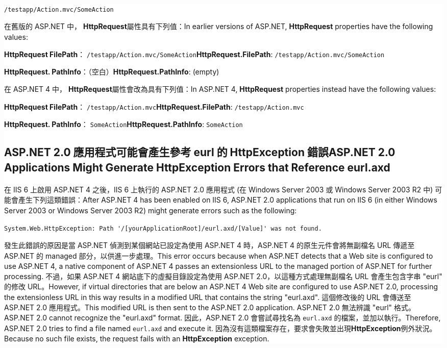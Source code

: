 `/testapp/Action.mvc/SomeAction`

<span data-ttu-id="f2767-258">在舊版的 ASP.NET 中， **HttpRequest**屬性具有下列值：</span><span class="sxs-lookup"><span data-stu-id="f2767-258">In earlier versions of ASP.NET, **HttpRequest** properties have the following values:</span></span>

<span data-ttu-id="f2767-259">**HttpRequest FilePath**： `/testapp/Action.mvc/SomeAction`</span><span class="sxs-lookup"><span data-stu-id="f2767-259">**HttpRequest.FilePath**: `/testapp/Action.mvc/SomeAction`</span></span>

<span data-ttu-id="f2767-260">**HttpRequest. PathInfo**：（空白）</span><span class="sxs-lookup"><span data-stu-id="f2767-260">**HttpRequest.PathInfo**: (empty)</span></span>

<span data-ttu-id="f2767-261">在 ASP.NET 4 中， **HttpRequest**屬性會改為具有下列值：</span><span class="sxs-lookup"><span data-stu-id="f2767-261">In ASP.NET 4, **HttpRequest** properties instead have the following values:</span></span>

<span data-ttu-id="f2767-262">**HttpRequest FilePath**： `/testapp/Action.mvc`</span><span class="sxs-lookup"><span data-stu-id="f2767-262">**HttpRequest.FilePath**: `/testapp/Action.mvc`</span></span>

<span data-ttu-id="f2767-263">**HttpRequest. PathInfo**： `SomeAction`</span><span class="sxs-lookup"><span data-stu-id="f2767-263">**HttpRequest.PathInfo**: `SomeAction`</span></span>

<a id="0.1__Toc252995493"></a><a id="0.1__Toc255587642"></a><a id="0.1__Toc256770153"></a><a id="0.1__Toc245724861"></a>

## <a name="aspnet-20-applications-might-generate-httpexception-errors-that-reference-eurlaxd"></a><span data-ttu-id="f2767-264">ASP.NET 2.0 應用程式可能會產生參考 eurl 的 HttpException 錯誤</span><span class="sxs-lookup"><span data-stu-id="f2767-264">ASP.NET 2.0 Applications Might Generate HttpException Errors that Reference eurl.axd</span></span>

<span data-ttu-id="f2767-265">在 IIS 6 上啟用 ASP.NET 4 之後，IIS 6 上執行的 ASP.NET 2.0 應用程式 (在 Windows Server 2003 或 Windows Server 2003 R2 中) 可能會產生下列這類錯誤：</span><span class="sxs-lookup"><span data-stu-id="f2767-265">After ASP.NET 4 has been enabled on IIS 6, ASP.NET 2.0 applications that run on IIS 6 (in either Windows Server 2003 or Windows Server 2003 R2) might generate errors such as the following:</span></span>

`System.Web.HttpException: Path '/[yourApplicationRoot]/eurl.axd/[Value]' was not found.`

<span data-ttu-id="f2767-266">發生此錯誤的原因是當 ASP.NET 偵測到某個網站已設定為使用 ASP.NET 4 時，ASP.NET 4 的原生元件會將無副檔名 URL 傳遞至 ASP.NET 的 managed 部分，以供進一步處理。</span><span class="sxs-lookup"><span data-stu-id="f2767-266">This error occurs because when ASP.NET detects that a Web site is configured to use ASP.NET 4, a native component of ASP.NET 4 passes an extensionless URL to the managed portion of ASP.NET for further processing.</span></span> <span data-ttu-id="f2767-267">不過，如果 ASP.NET 4 網站底下的虛擬目錄設定為使用 ASP.NET 2.0，以這種方式處理無副檔名 URL 會產生包含字串 "eurl" 的修改 URL。</span><span class="sxs-lookup"><span data-stu-id="f2767-267">However, if virtual directories that are below an ASP.NET 4 Web site are configured to use ASP.NET 2.0, processing the extensionless URL in this way results in a modified URL that contains the string "eurl.axd".</span></span> <span data-ttu-id="f2767-268">這個修改後的 URL 會傳送至 ASP.NET 2.0 應用程式。</span><span class="sxs-lookup"><span data-stu-id="f2767-268">This modified URL is then sent to the ASP.NET 2.0 application.</span></span> <span data-ttu-id="f2767-269">ASP.NET 2.0 無法辨識 "eurl" 格式。</span><span class="sxs-lookup"><span data-stu-id="f2767-269">ASP.NET 2.0 cannot recognize the "eurl.axd" format.</span></span> <span data-ttu-id="f2767-270">因此，ASP.NET 2.0 會嘗試尋找名為 `eurl.axd` 的檔案，並加以執行。</span><span class="sxs-lookup"><span data-stu-id="f2767-270">Therefore, ASP.NET 2.0 tries to find a file named `eurl.axd` and execute it.</span></span> <span data-ttu-id="f2767-271">因為沒有這類檔案存在，要求會失敗並出現**HttpException**例外狀況。</span><span class="sxs-lookup"><span data-stu-id="f2767-271">Because no such file exists, the request fails with an **HttpException** exception.</span></span>
